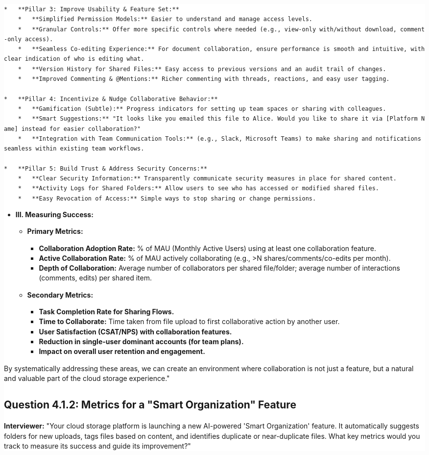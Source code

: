     *   **Pillar 3: Improve Usability & Feature Set:**
        *   **Simplified Permission Models:** Easier to understand and manage access levels.
        *   **Granular Controls:** Offer more specific controls where needed (e.g., view-only with/without download, comment-only access).
        *   **Seamless Co-editing Experience:** For document collaboration, ensure performance is smooth and intuitive, with clear indication of who is editing what.
        *   **Version History for Shared Files:** Easy access to previous versions and an audit trail of changes.
        *   **Improved Commenting & @Mentions:** Richer commenting with threads, reactions, and easy user tagging.

    *   **Pillar 4: Incentivize & Nudge Collaborative Behavior:**
        *   **Gamification (Subtle):** Progress indicators for setting up team spaces or sharing with colleagues.
        *   **Smart Suggestions:** "It looks like you emailed this file to Alice. Would you like to share it via [Platform Name] instead for easier collaboration?"
        *   **Integration with Team Communication Tools:** (e.g., Slack, Microsoft Teams) to make sharing and notifications seamless within existing team workflows.

    *   **Pillar 5: Build Trust & Address Security Concerns:**
        *   **Clear Security Information:** Transparently communicate security measures in place for shared content.
        *   **Activity Logs for Shared Folders:** Allow users to see who has accessed or modified shared files.
        *   **Easy Revocation of Access:** Simple ways to stop sharing or change permissions.

*   **III. Measuring Success:**

    *   **Primary Metrics:**
        *   **Collaboration Adoption Rate:** % of MAU (Monthly Active Users) using at least one collaboration feature.
        *   **Active Collaboration Rate:** % of MAU actively collaborating (e.g., >N shares/comments/co-edits per month).
        *   **Depth of Collaboration:** Average number of collaborators per shared file/folder; average number of interactions (comments, edits) per shared item.

    *   **Secondary Metrics:**
        *   **Task Completion Rate for Sharing Flows.**
        *   **Time to Collaborate:** Time taken from file upload to first collaborative action by another user.
        *   **User Satisfaction (CSAT/NPS) with collaboration features.**
        *   **Reduction in single-user dominant accounts (for team plans).**
        *   **Impact on overall user retention and engagement.**

By systematically addressing these areas, we can create an environment where collaboration is not just a feature, but a natural and valuable part of the cloud storage experience."

## Question 4.1.2: Metrics for a "Smart Organization" Feature

**Interviewer:** "Your cloud storage platform is launching a new AI-powered 'Smart Organization' feature. It automatically suggests folders for new uploads, tags files based on content, and identifies duplicate or near-duplicate files. What key metrics would you track to measure its success and guide its improvement?"
